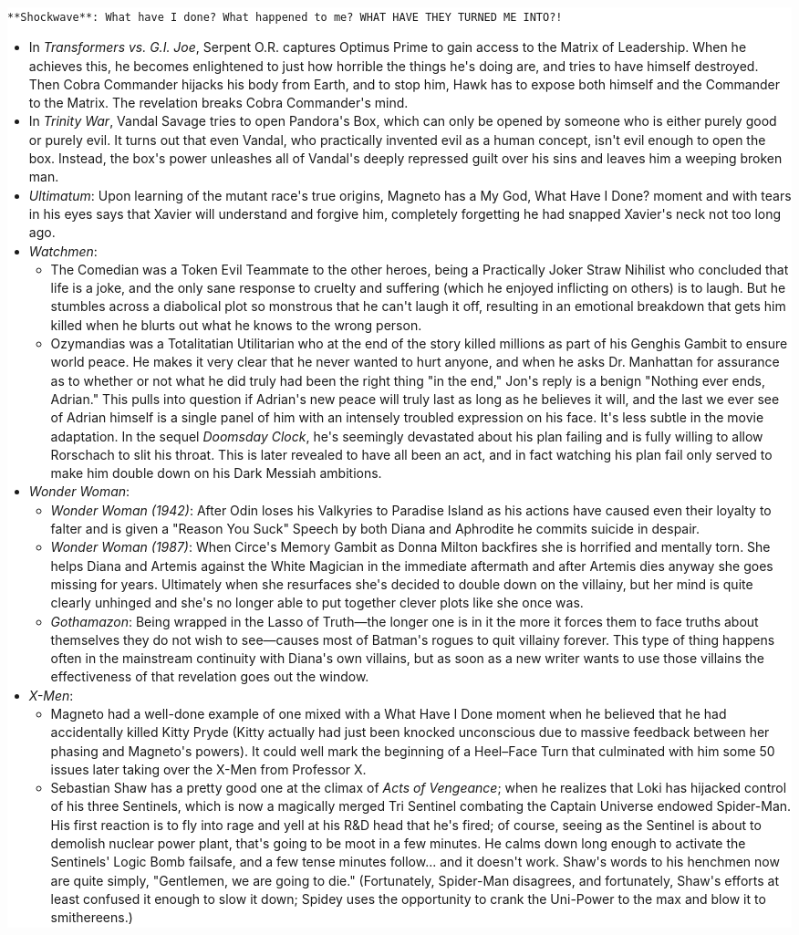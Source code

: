     **Shockwave**: What have I done? What happened to me? WHAT HAVE THEY TURNED ME INTO?!
    
-   In _Transformers vs. G.I. Joe_, Serpent O.R. captures Optimus Prime to gain access to the Matrix of Leadership. When he achieves this, he becomes enlightened to just how horrible the things he's doing are, and tries to have himself destroyed. Then Cobra Commander hijacks his body from Earth, and to stop him, Hawk has to expose both himself and the Commander to the Matrix. The revelation breaks Cobra Commander's mind.
-   In _Trinity War_, Vandal Savage tries to open Pandora's Box, which can only be opened by someone who is either purely good or purely evil. It turns out that even Vandal, who practically invented evil as a human concept, isn't evil enough to open the box. Instead, the box's power unleashes all of Vandal's deeply repressed guilt over his sins and leaves him a weeping broken man.
-   _Ultimatum_: Upon learning of the mutant race's true origins, Magneto has a My God, What Have I Done? moment and with tears in his eyes says that Xavier will understand and forgive him, completely forgetting he had snapped Xavier's neck not too long ago.
-   _Watchmen_:
    -   The Comedian was a Token Evil Teammate to the other heroes, being a Practically Joker Straw Nihilist who concluded that life is a joke, and the only sane response to cruelty and suffering (which he enjoyed inflicting on others) is to laugh. But he stumbles across a diabolical plot so monstrous that he can't laugh it off, resulting in an emotional breakdown that gets him killed when he blurts out what he knows to the wrong person.
    -   Ozymandias was a Totalitatian Utilitarian who at the end of the story killed millions as part of his Genghis Gambit to ensure world peace. He makes it very clear that he never wanted to hurt anyone, and when he asks Dr. Manhattan for assurance as to whether or not what he did truly had been the right thing "in the end," Jon's reply is a benign "Nothing ever ends, Adrian." This pulls into question if Adrian's new peace will truly last as long as he believes it will, and the last we ever see of Adrian himself is a single panel of him with an intensely troubled expression on his face. It's less subtle in the movie adaptation. In the sequel _Doomsday Clock_, he's seemingly devastated about his plan failing and is fully willing to allow Rorschach to slit his throat. This is later revealed to have all been an act, and in fact watching his plan fail only served to make him double down on his Dark Messiah ambitions.
-   _Wonder Woman_:
    -   _Wonder Woman (1942)_: After Odin loses his Valkyries to Paradise Island as his actions have caused even their loyalty to falter and is given a "Reason You Suck" Speech by both Diana and Aphrodite he commits suicide in despair.
    -   _Wonder Woman (1987)_: When Circe's Memory Gambit as Donna Milton backfires she is horrified and mentally torn. She helps Diana and Artemis against the White Magician in the immediate aftermath and after Artemis dies anyway she goes missing for years. Ultimately when she resurfaces she's decided to double down on the villainy, but her mind is quite clearly unhinged and she's no longer able to put together clever plots like she once was.
    -   _Gothamazon_: Being wrapped in the Lasso of Truth—the longer one is in it the more it forces them to face truths about themselves they do not wish to see—causes most of Batman's rogues to quit villainy forever. This type of thing happens often in the mainstream continuity with Diana's own villains, but as soon as a new writer wants to use those villains the effectiveness of that revelation goes out the window.
-   _X-Men_:
    -   Magneto had a well-done example of one mixed with a What Have I Done moment when he believed that he had accidentally killed Kitty Pryde (Kitty actually had just been knocked unconscious due to massive feedback between her phasing and Magneto's powers). It could well mark the beginning of a Heel–Face Turn that culminated with him some 50 issues later taking over the X-Men from Professor X.
    -   Sebastian Shaw has a pretty good one at the climax of _Acts of Vengeance_; when he realizes that Loki has hijacked control of his three Sentinels, which is now a magically merged Tri Sentinel combating the Captain Universe endowed Spider-Man. His first reaction is to fly into rage and yell at his R&D head that he's fired; of course, seeing as the Sentinel is about to demolish nuclear power plant, that's going to be moot in a few minutes. He calms down long enough to activate the Sentinels' Logic Bomb failsafe, and a few tense minutes follow... and it doesn't work. Shaw's words to his henchmen now are quite simply, "Gentlemen, we are going to die." (Fortunately, Spider-Man disagrees, and fortunately, Shaw's efforts at least confused it enough to slow it down; Spidey uses the opportunity to crank the Uni-Power to the max and blow it to smithereens.)
